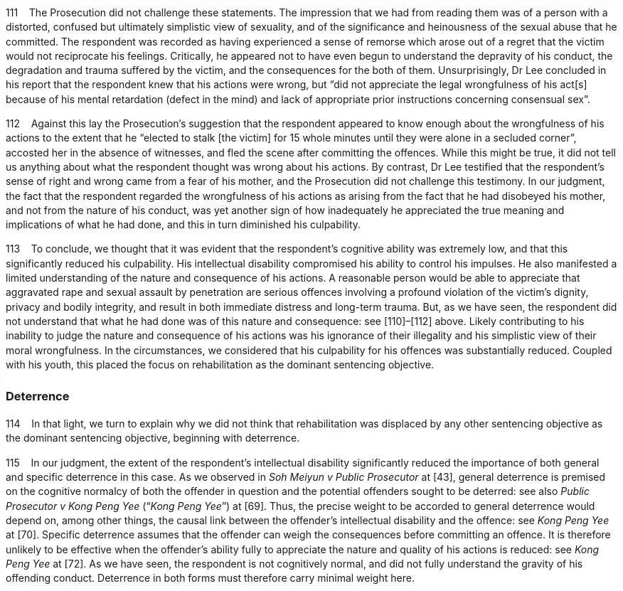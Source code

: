   
  

111    The Prosecution did not challenge these statements. The impression that we had from reading them was of a person with a distorted, confused but ultimately simplistic view of sexuality, and of the significance and heinousness of the sexual abuse that he committed. The respondent was recorded as having experienced a sense of remorse which arose out of a regret that the victim would not reciprocate his feelings. Critically, he appeared not to have even begun to understand the depravity of his conduct, the degradation and trauma suffered by the victim, and the consequences for the both of them. Unsurprisingly, Dr Lee concluded in his report that the respondent knew that his actions were wrong, but “did not appreciate the legal wrongfulness of his act\[s\] because of his mental retardation (defect in the mind) and lack of appropriate prior instructions concerning consensual sex”.

112    Against this lay the Prosecution’s suggestion that the respondent appeared to know enough about the wrongfulness of his actions to the extent that he “elected to stalk \[the victim\] for 15 whole minutes until they were alone in a secluded corner”, accosted her in the absence of witnesses, and fled the scene after committing the offences. While this might be true, it did not tell us anything about what the respondent thought was wrong about his actions. By contrast, Dr Lee testified that the respondent’s sense of right and wrong came from a fear of his mother, and the Prosecution did not challenge this testimony. In our judgment, the fact that the respondent regarded the wrongfulness of his actions as arising from the fact that he had disobeyed his mother, and not from the nature of his conduct, was yet another sign of how inadequately he appreciated the true meaning and implications of what he had done, and this in turn diminished his culpability.

113    To conclude, we thought that it was evident that the respondent’s cognitive ability was extremely low, and that this significantly reduced his culpability. His intellectual disability compromised his ability to control his impulses. He also manifested a limited understanding of the nature and consequence of his actions. A reasonable person would be able to appreciate that aggravated rape and sexual assault by penetration are serious offences involving a profound violation of the victim’s dignity, privacy and bodily integrity, and result in both immediate distress and long-term trauma. But, as we have seen, the respondent did not understand that what he had done was of this nature and consequence: see \[110\]–\[112\] above. Likely contributing to his inability to judge the nature and consequence of his actions was his ignorance of their illegality and his simplistic view of their moral wrongfulness. In the circumstances, we considered that his culpability for his offences was substantially reduced. Coupled with his youth, this placed the focus on rehabilitation as the dominant sentencing objective.

### Deterrence

114    In that light, we turn to explain why we did not think that rehabilitation was displaced by any other sentencing objective as the dominant sentencing objective, beginning with deterrence.

115    In our judgment, the extent of the respondent’s intellectual disability significantly reduced the importance of both general and specific deterrence in this case. As we observed in _Soh Meiyun v Public Prosecutor_ at \[43\], general deterrence is premised on the cognitive normalcy of both the offender in question and the potential offenders sought to be deterred: see also _Public Prosecutor v Kong Peng Yee_ (“_Kong Peng Yee_”) at \[69\]. Thus, the precise weight to be accorded to general deterrence would depend on, among other things, the causal link between the offender’s intellectual disability and the offence: see _Kong Peng Yee_ at \[70\]. Specific deterrence assumes that the offender can weigh the consequences before committing an offence. It is therefore unlikely to be effective when the offender’s ability fully to appreciate the nature and quality of his actions is reduced: see _Kong Peng Yee_ at \[72\]. As we have seen, the respondent is not cognitively normal, and did not fully understand the gravity of his offending conduct. Deterrence in both forms must therefore carry minimal weight here.
